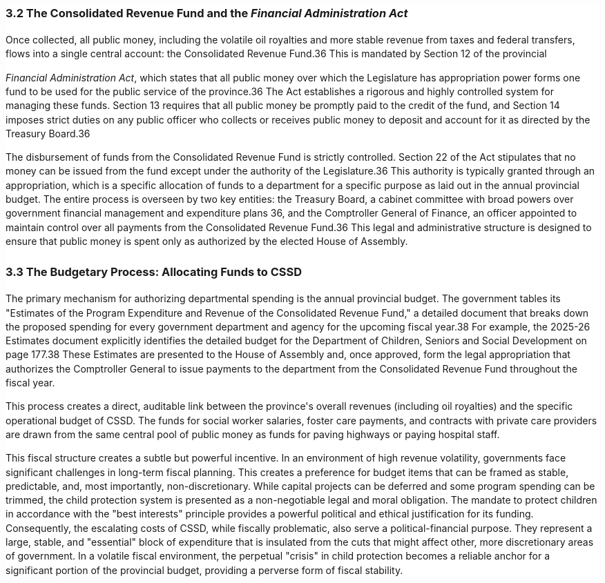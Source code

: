 ### **3.2 The Consolidated Revenue Fund and the *Financial Administration Act***

Once collected, all public money, including the volatile oil royalties and more stable revenue from taxes and federal transfers, flows into a single central account: the Consolidated Revenue Fund.36 This is mandated by Section 12 of the provincial

*Financial Administration Act*, which states that all public money over which the Legislature has appropriation power forms one fund to be used for the public service of the province.36 The Act establishes a rigorous and highly controlled system for managing these funds. Section 13 requires that all public money be promptly paid to the credit of the fund, and Section 14 imposes strict duties on any public officer who collects or receives public money to deposit and account for it as directed by the Treasury Board.36

The disbursement of funds from the Consolidated Revenue Fund is strictly controlled. Section 22 of the Act stipulates that no money can be issued from the fund except under the authority of the Legislature.36 This authority is typically granted through an appropriation, which is a specific allocation of funds to a department for a specific purpose as laid out in the annual provincial budget. The entire process is overseen by two key entities: the Treasury Board, a cabinet committee with broad powers over government financial management and expenditure plans 36, and the Comptroller General of Finance, an officer appointed to maintain control over all payments from the Consolidated Revenue Fund.36 This legal and administrative structure is designed to ensure that public money is spent only as authorized by the elected House of Assembly.

### **3.3 The Budgetary Process: Allocating Funds to CSSD**

The primary mechanism for authorizing departmental spending is the annual provincial budget. The government tables its "Estimates of the Program Expenditure and Revenue of the Consolidated Revenue Fund," a detailed document that breaks down the proposed spending for every government department and agency for the upcoming fiscal year.38 For example, the 2025-26 Estimates document explicitly identifies the detailed budget for the Department of Children, Seniors and Social Development on page 177\.38 These Estimates are presented to the House of Assembly and, once approved, form the legal appropriation that authorizes the Comptroller General to issue payments to the department from the Consolidated Revenue Fund throughout the fiscal year.

This process creates a direct, auditable link between the province's overall revenues (including oil royalties) and the specific operational budget of CSSD. The funds for social worker salaries, foster care payments, and contracts with private care providers are drawn from the same central pool of public money as funds for paving highways or paying hospital staff.

This fiscal structure creates a subtle but powerful incentive. In an environment of high revenue volatility, governments face significant challenges in long-term fiscal planning. This creates a preference for budget items that can be framed as stable, predictable, and, most importantly, non-discretionary. While capital projects can be deferred and some program spending can be trimmed, the child protection system is presented as a non-negotiable legal and moral obligation. The mandate to protect children in accordance with the "best interests" principle provides a powerful political and ethical justification for its funding. Consequently, the escalating costs of CSSD, while fiscally problematic, also serve a political-financial purpose. They represent a large, stable, and "essential" block of expenditure that is insulated from the cuts that might affect other, more discretionary areas of government. In a volatile fiscal environment, the perpetual "crisis" in child protection becomes a reliable anchor for a significant portion of the provincial budget, providing a perverse form of fiscal stability.
